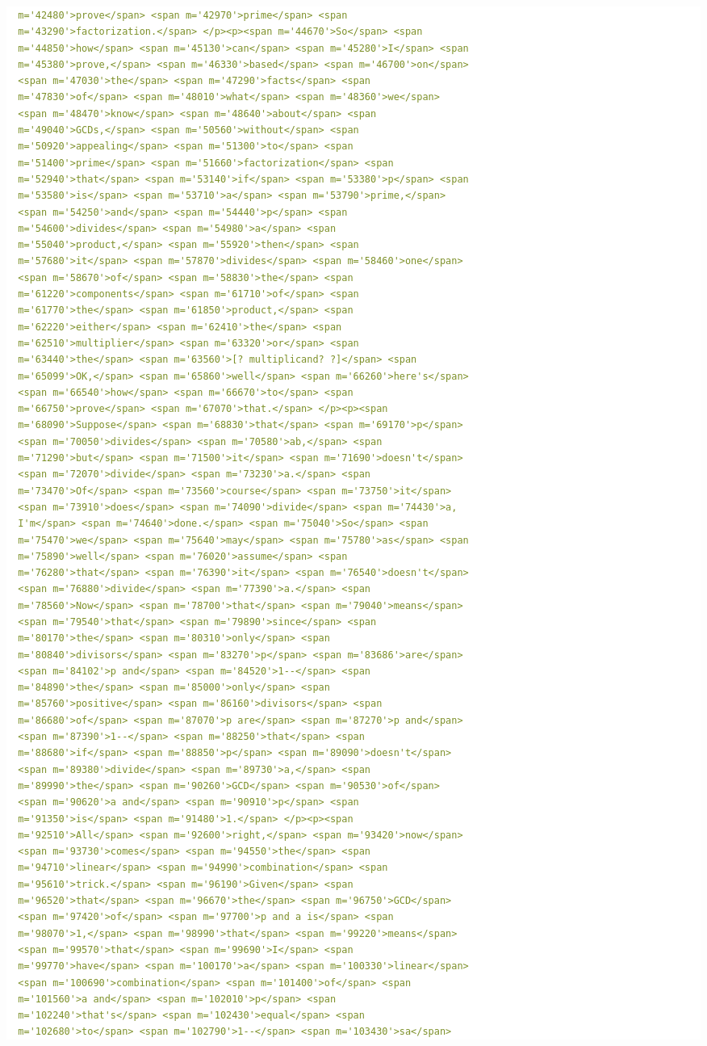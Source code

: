 ```yaml
  m='42480'>prove</span> <span m='42970'>prime</span> <span
  m='43290'>factorization.</span> </p><p><span m='44670'>So</span> <span
  m='44850'>how</span> <span m='45130'>can</span> <span m='45280'>I</span> <span
  m='45380'>prove,</span> <span m='46330'>based</span> <span m='46700'>on</span>
  <span m='47030'>the</span> <span m='47290'>facts</span> <span
  m='47830'>of</span> <span m='48010'>what</span> <span m='48360'>we</span>
  <span m='48470'>know</span> <span m='48640'>about</span> <span
  m='49040'>GCDs,</span> <span m='50560'>without</span> <span
  m='50920'>appealing</span> <span m='51300'>to</span> <span
  m='51400'>prime</span> <span m='51660'>factorization</span> <span
  m='52940'>that</span> <span m='53140'>if</span> <span m='53380'>p</span> <span
  m='53580'>is</span> <span m='53710'>a</span> <span m='53790'>prime,</span>
  <span m='54250'>and</span> <span m='54440'>p</span> <span
  m='54600'>divides</span> <span m='54980'>a</span> <span
  m='55040'>product,</span> <span m='55920'>then</span> <span
  m='57680'>it</span> <span m='57870'>divides</span> <span m='58460'>one</span>
  <span m='58670'>of</span> <span m='58830'>the</span> <span
  m='61220'>components</span> <span m='61710'>of</span> <span
  m='61770'>the</span> <span m='61850'>product,</span> <span
  m='62220'>either</span> <span m='62410'>the</span> <span
  m='62510'>multiplier</span> <span m='63320'>or</span> <span
  m='63440'>the</span> <span m='63560'>[? multiplicand? ?]</span> <span
  m='65099'>OK,</span> <span m='65860'>well</span> <span m='66260'>here's</span>
  <span m='66540'>how</span> <span m='66670'>to</span> <span
  m='66750'>prove</span> <span m='67070'>that.</span> </p><p><span
  m='68090'>Suppose</span> <span m='68830'>that</span> <span m='69170'>p</span>
  <span m='70050'>divides</span> <span m='70580'>ab,</span> <span
  m='71290'>but</span> <span m='71500'>it</span> <span m='71690'>doesn't</span>
  <span m='72070'>divide</span> <span m='73230'>a.</span> <span
  m='73470'>Of</span> <span m='73560'>course</span> <span m='73750'>it</span>
  <span m='73910'>does</span> <span m='74090'>divide</span> <span m='74430'>a,
  I'm</span> <span m='74640'>done.</span> <span m='75040'>So</span> <span
  m='75470'>we</span> <span m='75640'>may</span> <span m='75780'>as</span> <span
  m='75890'>well</span> <span m='76020'>assume</span> <span
  m='76280'>that</span> <span m='76390'>it</span> <span m='76540'>doesn't</span>
  <span m='76880'>divide</span> <span m='77390'>a.</span> <span
  m='78560'>Now</span> <span m='78700'>that</span> <span m='79040'>means</span>
  <span m='79540'>that</span> <span m='79890'>since</span> <span
  m='80170'>the</span> <span m='80310'>only</span> <span
  m='80840'>divisors</span> <span m='83270'>p</span> <span m='83686'>are</span>
  <span m='84102'>p and</span> <span m='84520'>1--</span> <span
  m='84890'>the</span> <span m='85000'>only</span> <span
  m='85760'>positive</span> <span m='86160'>divisors</span> <span
  m='86680'>of</span> <span m='87070'>p are</span> <span m='87270'>p and</span>
  <span m='87390'>1--</span> <span m='88250'>that</span> <span
  m='88680'>if</span> <span m='88850'>p</span> <span m='89090'>doesn't</span>
  <span m='89380'>divide</span> <span m='89730'>a,</span> <span
  m='89990'>the</span> <span m='90260'>GCD</span> <span m='90530'>of</span>
  <span m='90620'>a and</span> <span m='90910'>p</span> <span
  m='91350'>is</span> <span m='91480'>1.</span> </p><p><span
  m='92510'>All</span> <span m='92600'>right,</span> <span m='93420'>now</span>
  <span m='93730'>comes</span> <span m='94550'>the</span> <span
  m='94710'>linear</span> <span m='94990'>combination</span> <span
  m='95610'>trick.</span> <span m='96190'>Given</span> <span
  m='96520'>that</span> <span m='96670'>the</span> <span m='96750'>GCD</span>
  <span m='97420'>of</span> <span m='97700'>p and a is</span> <span
  m='98070'>1,</span> <span m='98990'>that</span> <span m='99220'>means</span>
  <span m='99570'>that</span> <span m='99690'>I</span> <span
  m='99770'>have</span> <span m='100170'>a</span> <span m='100330'>linear</span>
  <span m='100690'>combination</span> <span m='101400'>of</span> <span
  m='101560'>a and</span> <span m='102010'>p</span> <span
  m='102240'>that's</span> <span m='102430'>equal</span> <span
  m='102680'>to</span> <span m='102790'>1--</span> <span m='103430'>sa</span>
```